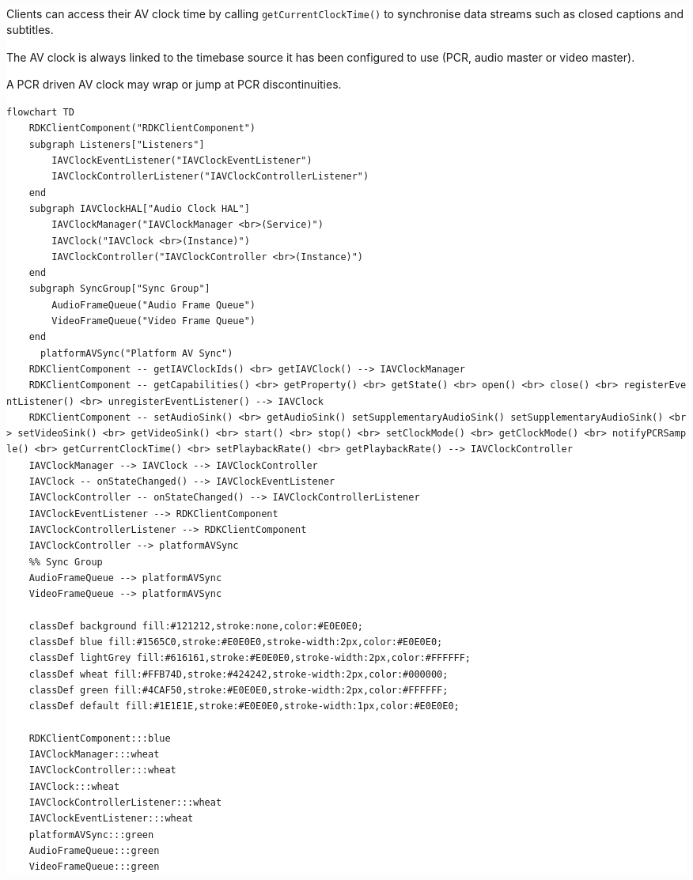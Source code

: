 Clients can access their AV clock time by calling `getCurrentClockTime()` to synchronise data streams such as closed captions and subtitles.

The AV clock is always linked to the timebase source it has been configured to use (PCR, audio master or video master).

A PCR driven AV clock may wrap or jump at PCR discontinuities.

```mermaid
flowchart TD
    RDKClientComponent("RDKClientComponent")
    subgraph Listeners["Listeners"]
        IAVClockEventListener("IAVClockEventListener")
        IAVClockControllerListener("IAVClockControllerListener")
    end
    subgraph IAVClockHAL["Audio Clock HAL"]
        IAVClockManager("IAVClockManager <br>(Service)")
        IAVClock("IAVClock <br>(Instance)")
        IAVClockController("IAVClockController <br>(Instance)")
    end
    subgraph SyncGroup["Sync Group"]
        AudioFrameQueue("Audio Frame Queue")
        VideoFrameQueue("Video Frame Queue")
    end
      platformAVSync("Platform AV Sync")
    RDKClientComponent -- getIAVClockIds() <br> getIAVClock() --> IAVClockManager
    RDKClientComponent -- getCapabilities() <br> getProperty() <br> getState() <br> open() <br> close() <br> registerEventListener() <br> unregisterEventListener() --> IAVClock
    RDKClientComponent -- setAudioSink() <br> getAudioSink() setSupplementaryAudioSink() setSupplementaryAudioSink() <br> setVideoSink() <br> getVideoSink() <br> start() <br> stop() <br> setClockMode() <br> getClockMode() <br> notifyPCRSample() <br> getCurrentClockTime() <br> setPlaybackRate() <br> getPlaybackRate() --> IAVClockController
    IAVClockManager --> IAVClock --> IAVClockController
    IAVClock -- onStateChanged() --> IAVClockEventListener
    IAVClockController -- onStateChanged() --> IAVClockControllerListener
    IAVClockEventListener --> RDKClientComponent
    IAVClockControllerListener --> RDKClientComponent
    IAVClockController --> platformAVSync
    %% Sync Group
    AudioFrameQueue --> platformAVSync
    VideoFrameQueue --> platformAVSync

    classDef background fill:#121212,stroke:none,color:#E0E0E0;
    classDef blue fill:#1565C0,stroke:#E0E0E0,stroke-width:2px,color:#E0E0E0;
    classDef lightGrey fill:#616161,stroke:#E0E0E0,stroke-width:2px,color:#FFFFFF;
    classDef wheat fill:#FFB74D,stroke:#424242,stroke-width:2px,color:#000000;
    classDef green fill:#4CAF50,stroke:#E0E0E0,stroke-width:2px,color:#FFFFFF;
    classDef default fill:#1E1E1E,stroke:#E0E0E0,stroke-width:1px,color:#E0E0E0;

    RDKClientComponent:::blue
    IAVClockManager:::wheat
    IAVClockController:::wheat
    IAVClock:::wheat
    IAVClockControllerListener:::wheat
    IAVClockEventListener:::wheat
    platformAVSync:::green
    AudioFrameQueue:::green
    VideoFrameQueue:::green
```
